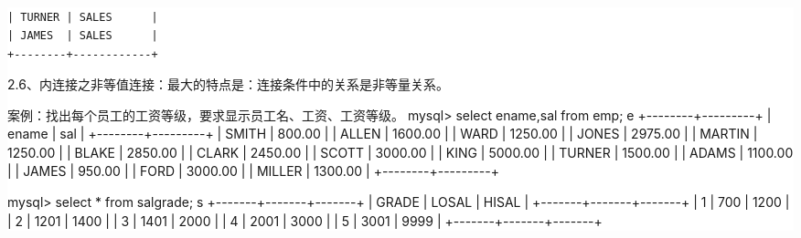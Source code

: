 	| TURNER | SALES      |
	| JAMES  | SALES      |
	+--------+------------+



2.6、内连接之非等值连接：最大的特点是：连接条件中的关系是非等量关系。

案例：找出每个员工的工资等级，要求显示员工名、工资、工资等级。
mysql> select ename,sal from emp; e
+--------+---------+
| ename  | sal     |
+--------+---------+
| SMITH  |  800.00 |
| ALLEN  | 1600.00 |
| WARD   | 1250.00 |
| JONES  | 2975.00 |
| MARTIN | 1250.00 |
| BLAKE  | 2850.00 |
| CLARK  | 2450.00 |
| SCOTT  | 3000.00 |
| KING   | 5000.00 |
| TURNER | 1500.00 |
| ADAMS  | 1100.00 |
| JAMES  |  950.00 |
| FORD   | 3000.00 |
| MILLER | 1300.00 |
+--------+---------+

mysql> select * from salgrade; s
+-------+-------+-------+ 
| GRADE | LOSAL | HISAL |
+-------+-------+-------+
|     1 |   700 |  1200 |
|     2 |  1201 |  1400 |
|     3 |  1401 |  2000 |
|     4 |  2001 |  3000 |
|     5 |  3001 |  9999 |
+-------+-------+-------+
